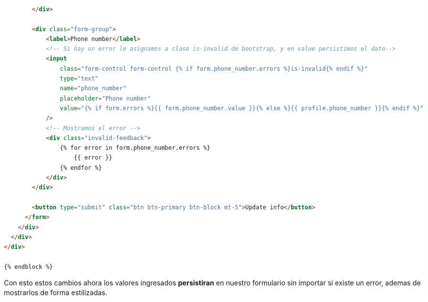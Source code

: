 ```html
        </div>

        <div class="form-group">
            <label>Phone number</label>
            <!-- Si hay un error le asignamos a clase is-invalid de bootstrap, y en value persistimos el dato-->
            <input
                class="form-control form-control {% if form.phone_number.errors %}is-invalid{% endif %}"
                type="text"
                name="phone_number"
                placeholder="Phone number"
                value="{% if form.errors %}{{ form.phone_number.value }}{% else %}{{ profile.phone_number }}{% endif %}"
            />
            <!-- Mostramos el error -->
            <div class="invalid-feedback">
                {% for error in form.phone_number.errors %}
                    {{ error }}
                {% endfor %}
            </div>
        </div>

        <button type="submit" class="btn btn-primary btn-block mt-5">Update info</button>
      </form>
    </div>
  </div>
</div>

{% endblock %}
```

Con esto estos cambios ahora los valores ingresados **persistiran** en nuestro formulario sin importar si existe un error, ademas de mostrarlos de forma estilizadas.
